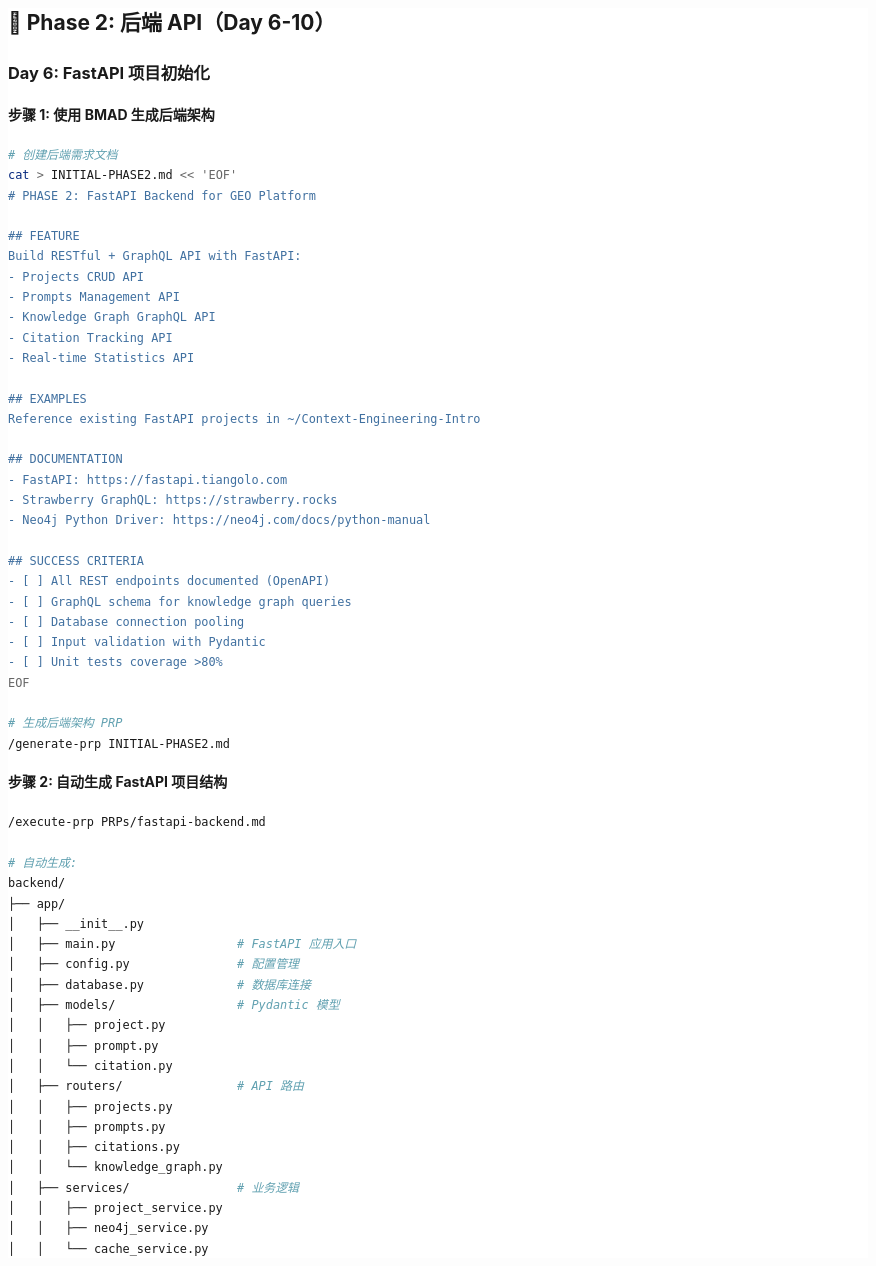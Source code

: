
## 📅 Phase 2: 后端 API（Day 6-10）

### **Day 6: FastAPI 项目初始化**

#### 步骤 1: 使用 BMAD 生成后端架构
```bash
# 创建后端需求文档
cat > INITIAL-PHASE2.md << 'EOF'
# PHASE 2: FastAPI Backend for GEO Platform

## FEATURE
Build RESTful + GraphQL API with FastAPI:
- Projects CRUD API
- Prompts Management API
- Knowledge Graph GraphQL API
- Citation Tracking API
- Real-time Statistics API

## EXAMPLES
Reference existing FastAPI projects in ~/Context-Engineering-Intro

## DOCUMENTATION
- FastAPI: https://fastapi.tiangolo.com
- Strawberry GraphQL: https://strawberry.rocks
- Neo4j Python Driver: https://neo4j.com/docs/python-manual

## SUCCESS CRITERIA
- [ ] All REST endpoints documented (OpenAPI)
- [ ] GraphQL schema for knowledge graph queries
- [ ] Database connection pooling
- [ ] Input validation with Pydantic
- [ ] Unit tests coverage >80%
EOF

# 生成后端架构 PRP
/generate-prp INITIAL-PHASE2.md
```

#### 步骤 2: 自动生成 FastAPI 项目结构
```bash
/execute-prp PRPs/fastapi-backend.md

# 自动生成:
backend/
├── app/
│   ├── __init__.py
│   ├── main.py                 # FastAPI 应用入口
│   ├── config.py               # 配置管理
│   ├── database.py             # 数据库连接
│   ├── models/                 # Pydantic 模型
│   │   ├── project.py
│   │   ├── prompt.py
│   │   └── citation.py
│   ├── routers/                # API 路由
│   │   ├── projects.py
│   │   ├── prompts.py
│   │   ├── citations.py
│   │   └── knowledge_graph.py
│   ├── services/               # 业务逻辑
│   │   ├── project_service.py
│   │   ├── neo4j_service.py
│   │   └── cache_service.py
```